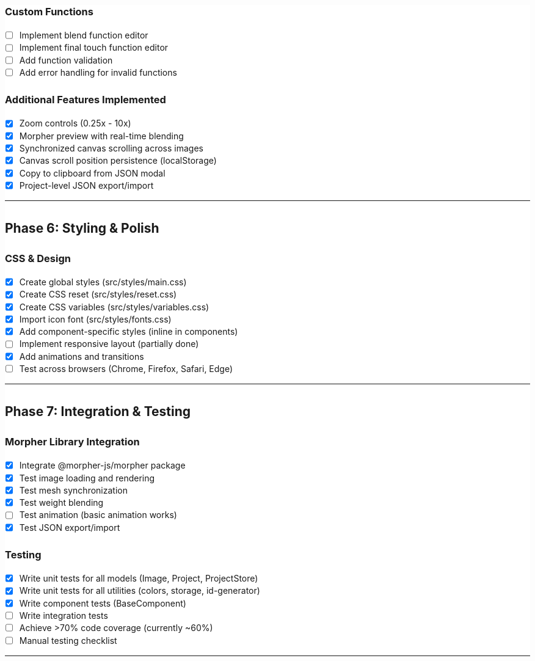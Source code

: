 ### Custom Functions
- [ ] Implement blend function editor
- [ ] Implement final touch function editor
- [ ] Add function validation
- [ ] Add error handling for invalid functions

### Additional Features Implemented
- [x] Zoom controls (0.25x - 10x)
- [x] Morpher preview with real-time blending
- [x] Synchronized canvas scrolling across images
- [x] Canvas scroll position persistence (localStorage)
- [x] Copy to clipboard from JSON modal
- [x] Project-level JSON export/import

---

## Phase 6: Styling & Polish

### CSS & Design
- [x] Create global styles (src/styles/main.css)
- [x] Create CSS reset (src/styles/reset.css)
- [x] Create CSS variables (src/styles/variables.css)
- [x] Import icon font (src/styles/fonts.css)
- [x] Add component-specific styles (inline in components)
- [ ] Implement responsive layout (partially done)
- [x] Add animations and transitions
- [ ] Test across browsers (Chrome, Firefox, Safari, Edge)

---

## Phase 7: Integration & Testing

### Morpher Library Integration
- [x] Integrate @morpher-js/morpher package
- [x] Test image loading and rendering
- [x] Test mesh synchronization
- [x] Test weight blending
- [ ] Test animation (basic animation works)
- [x] Test JSON export/import

### Testing
- [x] Write unit tests for all models (Image, Project, ProjectStore)
- [x] Write unit tests for all utilities (colors, storage, id-generator)
- [x] Write component tests (BaseComponent)
- [ ] Write integration tests
- [ ] Achieve >70% code coverage (currently ~60%)
- [ ] Manual testing checklist

---
